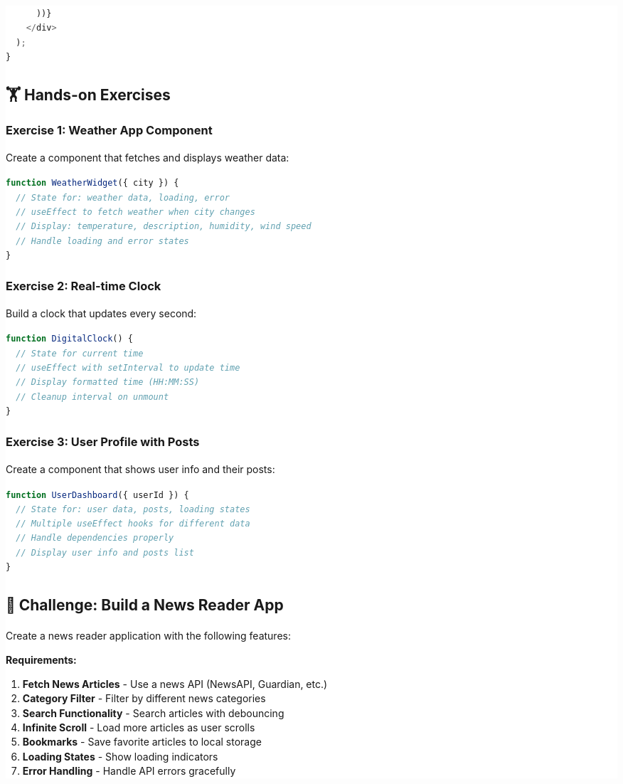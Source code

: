 ```jsx
      ))}
    </div>
  );
}
```

## 🏋️ Hands-on Exercises

### Exercise 1: Weather App Component
Create a component that fetches and displays weather data:

```jsx
function WeatherWidget({ city }) {
  // State for: weather data, loading, error
  // useEffect to fetch weather when city changes
  // Display: temperature, description, humidity, wind speed
  // Handle loading and error states
}
```

### Exercise 2: Real-time Clock
Build a clock that updates every second:

```jsx
function DigitalClock() {
  // State for current time
  // useEffect with setInterval to update time
  // Display formatted time (HH:MM:SS)
  // Cleanup interval on unmount
}
```

### Exercise 3: User Profile with Posts
Create a component that shows user info and their posts:

```jsx
function UserDashboard({ userId }) {
  // State for: user data, posts, loading states
  // Multiple useEffect hooks for different data
  // Handle dependencies properly
  // Display user info and posts list
}
```

## 🎯 Challenge: Build a News Reader App

Create a news reader application with the following features:

**Requirements:**
1. **Fetch News Articles** - Use a news API (NewsAPI, Guardian, etc.)
2. **Category Filter** - Filter by different news categories
3. **Search Functionality** - Search articles with debouncing
4. **Infinite Scroll** - Load more articles as user scrolls
5. **Bookmarks** - Save favorite articles to local storage
6. **Loading States** - Show loading indicators
7. **Error Handling** - Handle API errors gracefully
